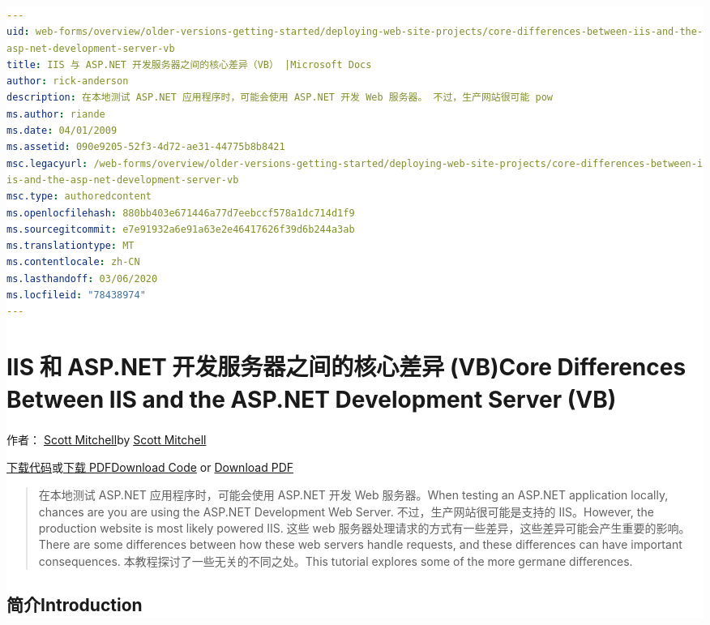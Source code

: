 ```yaml
---
uid: web-forms/overview/older-versions-getting-started/deploying-web-site-projects/core-differences-between-iis-and-the-asp-net-development-server-vb
title: IIS 与 ASP.NET 开发服务器之间的核心差异（VB） |Microsoft Docs
author: rick-anderson
description: 在本地测试 ASP.NET 应用程序时，可能会使用 ASP.NET 开发 Web 服务器。 不过，生产网站很可能 pow
ms.author: riande
ms.date: 04/01/2009
ms.assetid: 090e9205-52f3-4d72-ae31-44775b8b8421
msc.legacyurl: /web-forms/overview/older-versions-getting-started/deploying-web-site-projects/core-differences-between-iis-and-the-asp-net-development-server-vb
msc.type: authoredcontent
ms.openlocfilehash: 880bb403e671446a77d7eebccf578a1dc714d1f9
ms.sourcegitcommit: e7e91932a6e91a63e2e46417626f39d6b244a3ab
ms.translationtype: MT
ms.contentlocale: zh-CN
ms.lasthandoff: 03/06/2020
ms.locfileid: "78438974"
---
```

# <a name="core-differences-between-iis-and-the-aspnet-development-server-vb"></a><span data-ttu-id="f96e6-104">IIS 和 ASP.NET 开发服务器之间的核心差异 (VB)</span><span class="sxs-lookup"><span data-stu-id="f96e6-104">Core Differences Between IIS and the ASP.NET Development Server (VB)</span></span>

<span data-ttu-id="f96e6-105">作者： [Scott Mitchell](https://twitter.com/ScottOnWriting)</span><span class="sxs-lookup"><span data-stu-id="f96e6-105">by [Scott Mitchell](https://twitter.com/ScottOnWriting)</span></span>

<span data-ttu-id="f96e6-106">[下载代码](https://download.microsoft.com/download/4/5/F/45F815EC-8B0E-46D3-9FB8-2DC015CCA306/ASPNET_Hosting_Tutorial_06_VB.zip)或[下载 PDF](https://download.microsoft.com/download/E/8/9/E8920AE6-D441-41A7-8A77-9EF8FF970D8B/aspnet_tutorial06_WebServerDiff_vb.pdf)</span><span class="sxs-lookup"><span data-stu-id="f96e6-106">[Download Code](https://download.microsoft.com/download/4/5/F/45F815EC-8B0E-46D3-9FB8-2DC015CCA306/ASPNET_Hosting_Tutorial_06_VB.zip) or [Download PDF](https://download.microsoft.com/download/E/8/9/E8920AE6-D441-41A7-8A77-9EF8FF970D8B/aspnet_tutorial06_WebServerDiff_vb.pdf)</span></span>

> <span data-ttu-id="f96e6-107">在本地测试 ASP.NET 应用程序时，可能会使用 ASP.NET 开发 Web 服务器。</span><span class="sxs-lookup"><span data-stu-id="f96e6-107">When testing an ASP.NET application locally, chances are you are using the ASP.NET Development Web Server.</span></span> <span data-ttu-id="f96e6-108">不过，生产网站很可能是支持的 IIS。</span><span class="sxs-lookup"><span data-stu-id="f96e6-108">However, the production website is most likely powered IIS.</span></span> <span data-ttu-id="f96e6-109">这些 web 服务器处理请求的方式有一些差异，这些差异可能会产生重要的影响。</span><span class="sxs-lookup"><span data-stu-id="f96e6-109">There are some differences between how these web servers handle requests, and these differences can have important consequences.</span></span> <span data-ttu-id="f96e6-110">本教程探讨了一些无关的不同之处。</span><span class="sxs-lookup"><span data-stu-id="f96e6-110">This tutorial explores some of the more germane differences.</span></span>

## <a name="introduction"></a><span data-ttu-id="f96e6-111">简介</span><span class="sxs-lookup"><span data-stu-id="f96e6-111">Introduction</span></span>
